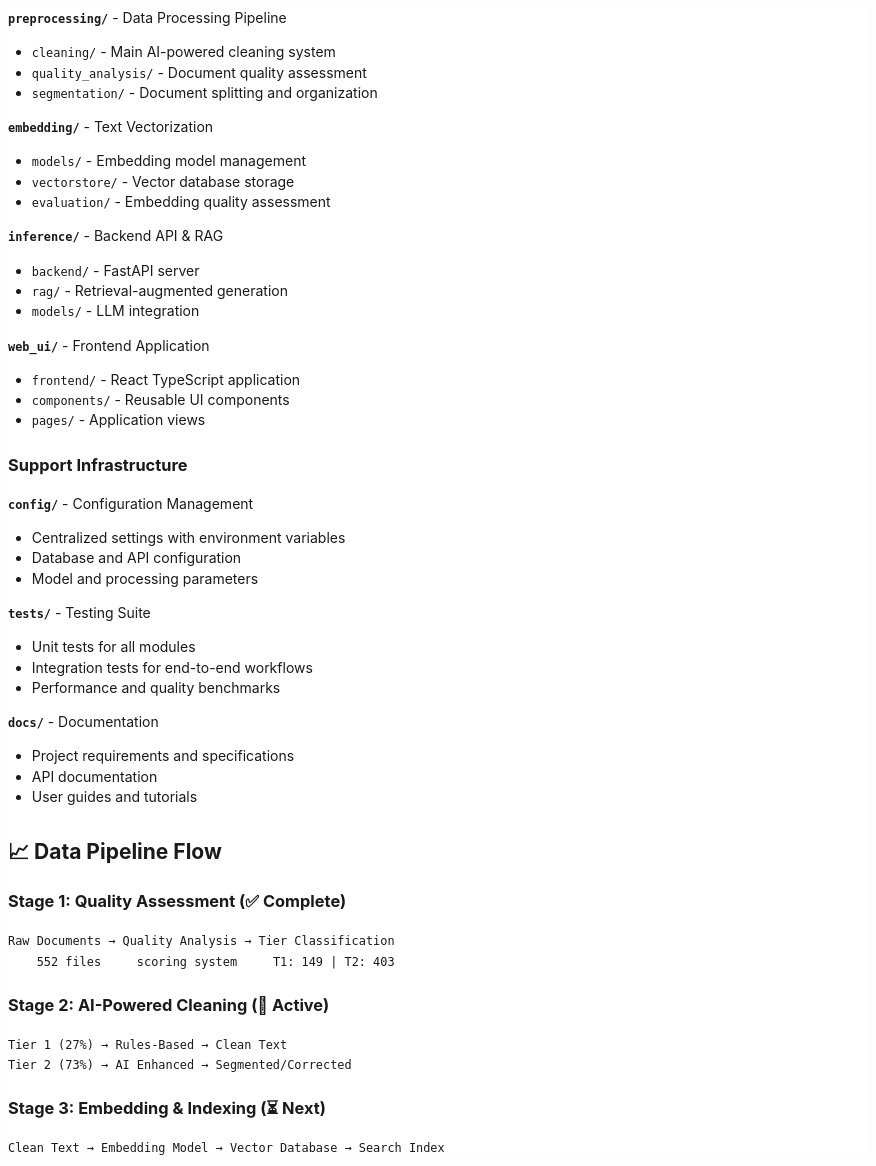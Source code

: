 **`preprocessing/`** - Data Processing Pipeline
- `cleaning/` - Main AI-powered cleaning system
- `quality_analysis/` - Document quality assessment
- `segmentation/` - Document splitting and organization

**`embedding/`** - Text Vectorization
- `models/` - Embedding model management
- `vectorstore/` - Vector database storage
- `evaluation/` - Embedding quality assessment

**`inference/`** - Backend API & RAG
- `backend/` - FastAPI server
- `rag/` - Retrieval-augmented generation
- `models/` - LLM integration

**`web_ui/`** - Frontend Application
- `frontend/` - React TypeScript application
- `components/` - Reusable UI components
- `pages/` - Application views

### Support Infrastructure

**`config/`** - Configuration Management
- Centralized settings with environment variables
- Database and API configuration
- Model and processing parameters

**`tests/`** - Testing Suite
- Unit tests for all modules
- Integration tests for end-to-end workflows
- Performance and quality benchmarks

**`docs/`** - Documentation
- Project requirements and specifications
- API documentation
- User guides and tutorials

## 📈 Data Pipeline Flow

### Stage 1: Quality Assessment (✅ Complete)
```
Raw Documents → Quality Analysis → Tier Classification
    552 files     scoring system     T1: 149 | T2: 403
```

### Stage 2: AI-Powered Cleaning (🔄 Active)
```
Tier 1 (27%) → Rules-Based → Clean Text
Tier 2 (73%) → AI Enhanced → Segmented/Corrected
```

### Stage 3: Embedding & Indexing (⏳ Next)
```
Clean Text → Embedding Model → Vector Database → Search Index
```
